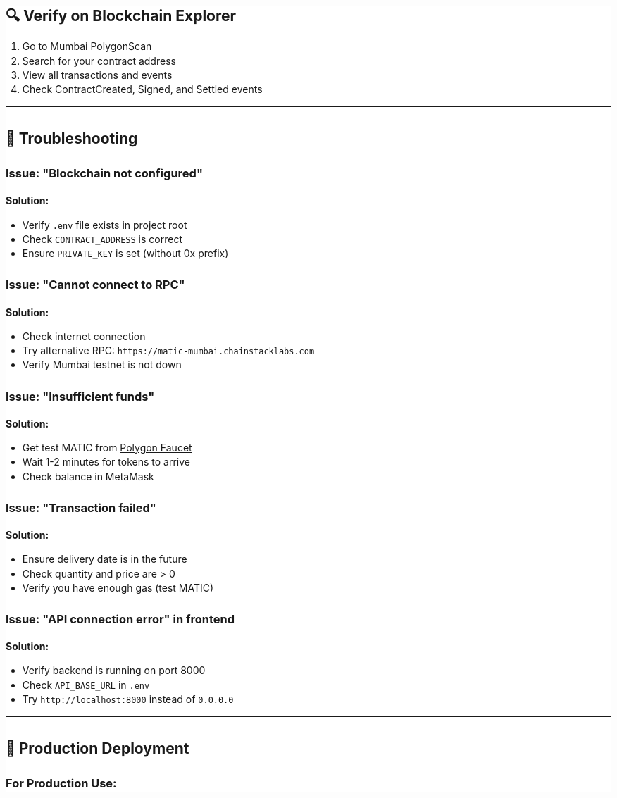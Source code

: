 ## 🔍 Verify on Blockchain Explorer

1. Go to [Mumbai PolygonScan](https://mumbai.polygonscan.com/)
2. Search for your contract address
3. View all transactions and events
4. Check ContractCreated, Signed, and Settled events

---

## 🐛 Troubleshooting

### Issue: "Blockchain not configured"

**Solution:**
- Verify `.env` file exists in project root
- Check `CONTRACT_ADDRESS` is correct
- Ensure `PRIVATE_KEY` is set (without 0x prefix)

### Issue: "Cannot connect to RPC"

**Solution:**
- Check internet connection
- Try alternative RPC: `https://matic-mumbai.chainstacklabs.com`
- Verify Mumbai testnet is not down

### Issue: "Insufficient funds"

**Solution:**
- Get test MATIC from [Polygon Faucet](https://faucet.polygon.technology/)
- Wait 1-2 minutes for tokens to arrive
- Check balance in MetaMask

### Issue: "Transaction failed"

**Solution:**
- Ensure delivery date is in the future
- Check quantity and price are > 0
- Verify you have enough gas (test MATIC)

### Issue: "API connection error" in frontend

**Solution:**
- Verify backend is running on port 8000
- Check `API_BASE_URL` in `.env`
- Try `http://localhost:8000` instead of `0.0.0.0`

---

## 📱 Production Deployment

### For Production Use:
